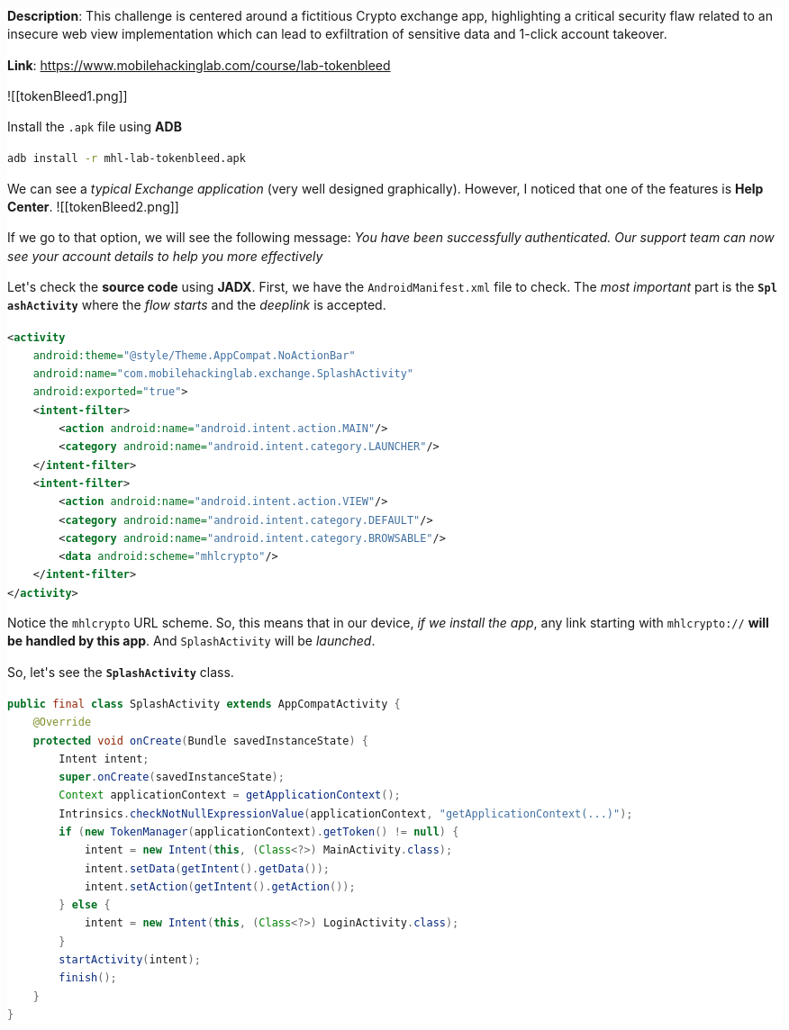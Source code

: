 **Description**: This challenge is centered around a fictitious Crypto exchange app, highlighting a critical security flaw related to an insecure web view implementation which can lead to exfiltration of sensitive data and 1-click account takeover.

**Link**: https://www.mobilehackinglab.com/course/lab-tokenbleed

![[tokenBleed1.png]]

Install the `.apk` file using **ADB**
```bash
adb install -r mhl-lab-tokenbleed.apk
```

We can see a *typical Exchange application* (very well designed graphically).
However, I noticed that one of the features is **Help Center**.
![[tokenBleed2.png]]

If we go to that option, we will see the following message:
*You have been successfully authenticated. Our support team can now see your account details to help you more effectively*

Let's check the **source code** using **JADX**.
First, we have the `AndroidManifest.xml` file to check.
The *most important* part is the **`SplashActivity`** where the *flow starts* and the *deeplink* is accepted.
```XML
<activity
    android:theme="@style/Theme.AppCompat.NoActionBar"
    android:name="com.mobilehackinglab.exchange.SplashActivity"
    android:exported="true">
    <intent-filter>
        <action android:name="android.intent.action.MAIN"/>
        <category android:name="android.intent.category.LAUNCHER"/>
    </intent-filter>
    <intent-filter>
        <action android:name="android.intent.action.VIEW"/>
        <category android:name="android.intent.category.DEFAULT"/>
        <category android:name="android.intent.category.BROWSABLE"/>
        <data android:scheme="mhlcrypto"/>
    </intent-filter>
</activity>
```
Notice the `mhlcrypto` URL scheme. So, this means that in our device, *if we install the app*, any link starting with `mhlcrypto://` **will be handled by this app**. And `SplashActivity` will be *launched*.

So, let's see the **`SplashActivity`** class.
```java
public final class SplashActivity extends AppCompatActivity {  
	@Override
    protected void onCreate(Bundle savedInstanceState) {  
        Intent intent;  
        super.onCreate(savedInstanceState);  
        Context applicationContext = getApplicationContext();  
        Intrinsics.checkNotNullExpressionValue(applicationContext, "getApplicationContext(...)");  
        if (new TokenManager(applicationContext).getToken() != null) {  
            intent = new Intent(this, (Class<?>) MainActivity.class);  
            intent.setData(getIntent().getData());  
            intent.setAction(getIntent().getAction());  
        } else {  
            intent = new Intent(this, (Class<?>) LoginActivity.class);  
        }  
        startActivity(intent);  
        finish();  
    }  
}
```